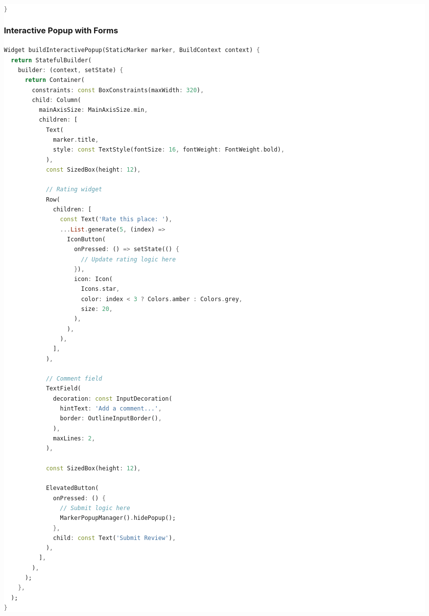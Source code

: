 ```dart
}
```

### Interactive Popup with Forms

```dart
Widget buildInteractivePopup(StaticMarker marker, BuildContext context) {
  return StatefulBuilder(
    builder: (context, setState) {
      return Container(
        constraints: const BoxConstraints(maxWidth: 320),
        child: Column(
          mainAxisSize: MainAxisSize.min,
          children: [
            Text(
              marker.title,
              style: const TextStyle(fontSize: 16, fontWeight: FontWeight.bold),
            ),
            const SizedBox(height: 12),
            
            // Rating widget
            Row(
              children: [
                const Text('Rate this place: '),
                ...List.generate(5, (index) => 
                  IconButton(
                    onPressed: () => setState(() {
                      // Update rating logic here
                    }),
                    icon: Icon(
                      Icons.star,
                      color: index < 3 ? Colors.amber : Colors.grey,
                      size: 20,
                    ),
                  ),
                ),
              ],
            ),
            
            // Comment field
            TextField(
              decoration: const InputDecoration(
                hintText: 'Add a comment...',
                border: OutlineInputBorder(),
              ),
              maxLines: 2,
            ),
            
            const SizedBox(height: 12),
            
            ElevatedButton(
              onPressed: () {
                // Submit logic here
                MarkerPopupManager().hidePopup();
              },
              child: const Text('Submit Review'),
            ),
          ],
        ),
      );
    },
  );
}
```